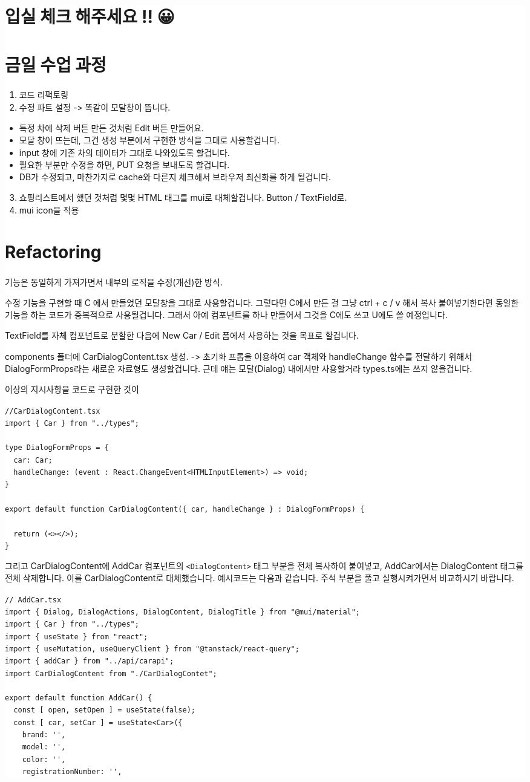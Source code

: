 # 입실 체크 해주세요 !! 😀

# 금일 수업 과정
1. 코드 리팩토링
2. 수정 파트 설정 -> 똑같이 모달창이 뜹니다.
  - 특정 차에 삭제 버튼 만든 것처럼 Edit 버튼 만들어요.
  - 모달 창이 뜨는데, 그건 생성 부분에서 구현한 방식을 그대로 사용할겁니다.
  - input 창에 기존 차의 데이터가 그대로 나와있도록 할겁니다.
  - 필요한 부분만 수정을 하면, PUT 요청을 보내도록 할겁니다.
  - DB가 수정되고, 마찬가지로 cache와 다른지 체크해서 브라우저 최신화를 하게 될겁니다.

3. 쇼핑리스트에서 했던 것처럼 몇몇 HTML 태그를 mui로 대체할겁니다. Button / TextField로.
4. mui icon을 적용

# Refactoring 
기능은 동일하게 가져가면서 내부의 로직을 수정(개선)한 방식.

수정 기능을 구현할 때 C 에서 만들었던 모달창을 그대로 사용할겁니다. 그렇다면 C에서 만든 걸 그냥 ctrl + c / v 해서 복사 붙여넣기한다면 동일한 기능을 하는 코드가 중복적으로 사용될겁니다. 그래서 아예 컴포넌트를 하나 만들어서 그것을 C에도 쓰고 U에도 쓸 예정입니다.

TextField를 자체 컴포넌트로 분할한 다음에 New Car / Edit 폼에서 사용하는 것을 목표로 할겁니다.

components 폴더에 CarDialogContent.tsx 생성. -> 초기화
프롭을 이용하여 car 객체와 handleChange 함수를 전달하기 위해서 DialogFormProps라는 새로운 자료형도 생성할겁니다.
근데 얘는 모달(Dialog) 내에서만 사용할거라 types.ts에는 쓰지 않을겁니다.

이상의 지시사항을 코드로 구현한 것이

```tsx
//CarDialogContent.tsx
import { Car } from "../types";

type DialogFormProps = {
  car: Car;
  handleChange: (event : React.ChangeEvent<HTMLInputElement>) => void;
}

export default function CarDialogContent({ car, handleChange } : DialogFormProps) {

  return (<></>);
}
```

그리고 CarDialogContent에 AddCar 컴포넌트의 `<DialogContent>` 태그 부분을 전체 복사하여 붙여넣고,
AddCar에서는 DialogContent 태그를 전체 삭제합니다. 이를 CarDialogContent로 대체했습니다.
예시코드는 다음과 같습니다.
주석 부분을 풀고 실행시켜가면서 비교하시기 바랍니다.

```tsx
// AddCar.tsx
import { Dialog, DialogActions, DialogContent, DialogTitle } from "@mui/material";
import { Car } from "../types";
import { useState } from "react";
import { useMutation, useQueryClient } from "@tanstack/react-query";
import { addCar } from "../api/carapi";
import CarDialogContent from "./CarDialogContet";

export default function AddCar() {
  const [ open, setOpen ] = useState(false);
  const [ car, setCar ] = useState<Car>({
    brand: '',
    model: '',
    color: '',
    registrationNumber: '',
```